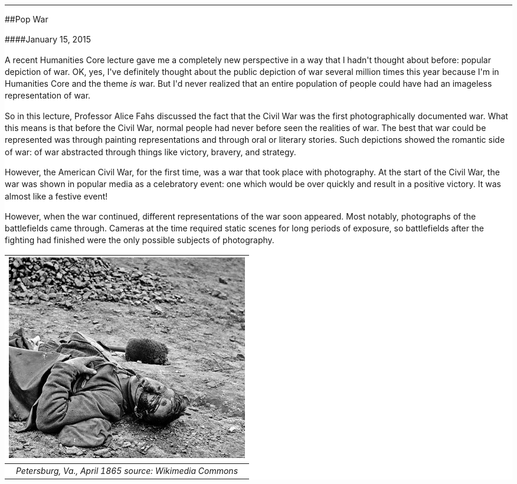 ***

##Pop War

####January 15, 2015

A recent Humanities Core lecture gave me a completely new perspective in a way that I hadn't thought about before: popular depiction of war.  OK, yes, I've definitely thought about the public depiction of war several million times this year because I'm in Humanities Core and the theme *is* war.  But I'd never realized that an entire population of people could have had an imageless representation of war.

So in this lecture, Professor Alice Fahs discussed the fact that the Civil War was the first photographically documented war.  What this means is that before the Civil War, normal people had never before seen the realities of war.  The best that war could be represented was through painting representations and through oral or literary stories.  Such depictions showed the romantic side of war: of war abstracted through things like victory, bravery, and strategy.

However, the American Civil War, for the first time, was a war that took place with photography.  At the start of the Civil War, the war was shown in popular media as a celebratory event: one which would be over quickly and result in a positive victory.  It was almost like a festive event!  

However, when the war continued, different representations of the war soon appeared.  Most notably, photographs of the battlefields came through.  Cameras at the time required static scenes for long periods of exposure, so battlefields after the fighting had finished were the only possible subjects of photography.  

| <img src="images/soldier.jpg" style="width: 400px"/> |
| :-----:|
|*Petersburg, Va., April 1865 source: Wikimedia Commons*|
